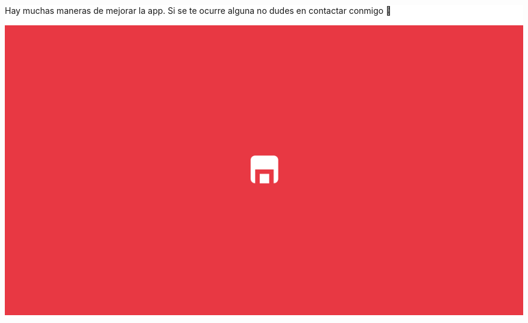 Hay muchas maneras de mejorar la app. Si se te ocurre alguna no dudes en contactar conmigo 🚀

![alt text](https://raw.githubusercontent.com/MA-Barracas/perfect-candidate/main/img/cierre.png)